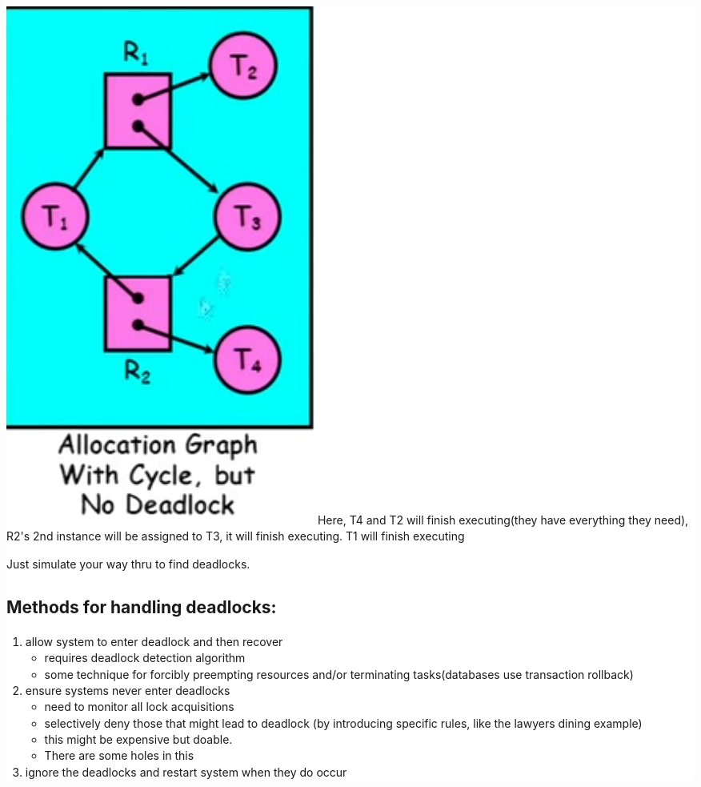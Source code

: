 ![](./assets/ucbOS_46.png) Here, T4 and T2 will finish executing(they
have everything they need), R2\'s 2nd instance will be assigned to T3,
it will finish executing. T1 will finish executing

Just simulate your way thru to find deadlocks.

Methods for handling deadlocks:
-------------------------------

1.  allow system to enter deadlock and then recover
    -   requires deadlock detection algorithm
    -   some technique for forcibly preempting resources and/or
        terminating tasks(databases use transaction rollback)
2.  ensure systems never enter deadlocks
    -   need to monitor all lock acquisitions
    -   selectively deny those that might lead to deadlock (by
        introducing specific rules, like the lawyers dining example)
    -   this might be expensive but doable.
    -   There are some holes in this
3.  ignore the deadlocks and restart system when they do occur
